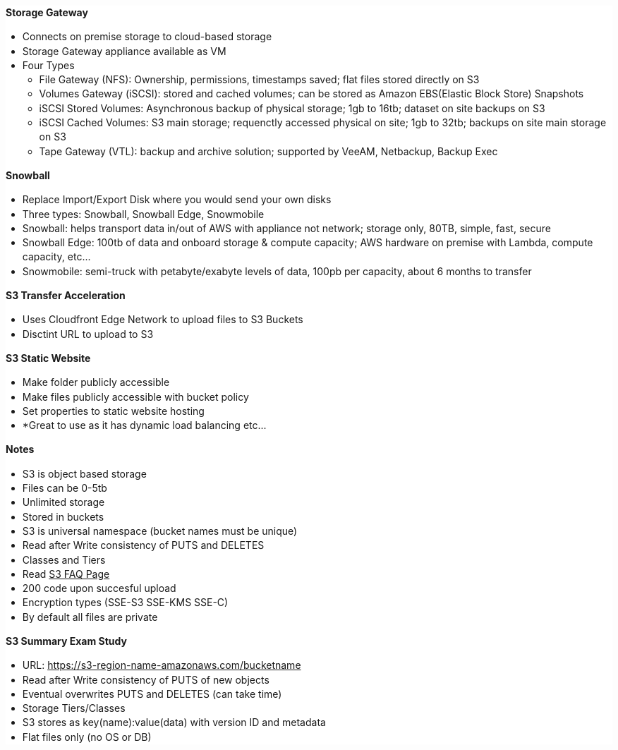 **Storage Gateway**

* Connects on premise storage to cloud-based storage
* Storage Gateway appliance available as VM
* Four Types
  * File Gateway (NFS): Ownership, permissions, timestamps saved; flat files stored directly on S3
  * Volumes Gateway (iSCSI): stored and cached volumes; can be stored as Amazon EBS(Elastic Block Store) Snapshots
  * iSCSI Stored Volumes: Asynchronous backup of physical storage; 1gb to 16tb; dataset on site backups on S3
  * iSCSI Cached Volumes: S3 main storage; requenctly accessed physical on site; 1gb to 32tb; backups on site main storage on S3
  * Tape Gateway (VTL): backup and archive solution; supported by VeeAM, Netbackup, Backup Exec

**Snowball**

* Replace Import/Export Disk where you would send your own disks
* Three types: Snowball, Snowball Edge, Snowmobile
* Snowball: helps transport data in/out of AWS with appliance not network; storage only, 80TB, simple, fast, secure
* Snowball Edge: 100tb of data and onboard storage & compute capacity; AWS hardware on premise with Lambda, compute capacity, etc...
* Snowmobile: semi-truck with petabyte/exabyte levels of data, 100pb per capacity, about 6 months to transfer

**S3 Transfer Acceleration**

* Uses Cloudfront Edge Network to upload files to S3 Buckets
* Disctint URL to upload to S3

**S3 Static Website**

* Make folder publicly accessible
* Make files publicly accessible with bucket policy
* Set properties to static website hosting
* *Great to use as it has dynamic load balancing etc...

**Notes**

* S3 is object based storage
* Files can be 0-5tb
* Unlimited storage
* Stored in buckets
* S3 is universal namespace (bucket names must be unique)
* Read after Write consistency of PUTS and DELETES
* Classes and Tiers
* Read <a href="https://aws.amazon.com/s3/faqs/">S3 FAQ Page</a>
* 200 code upon succesful upload
* Encryption types (SSE-S3 SSE-KMS SSE-C)
* By default all files are private

**S3 Summary Exam Study**

* URL: https://s3-region-name-amazonaws.com/bucketname
* Read after Write consistency of PUTS of new objects
* Eventual overwrites PUTS and DELETES (can take time)
* Storage Tiers/Classes
* S3 stores as key(name):value(data) with version ID and metadata
* Flat files only (no OS or DB)
